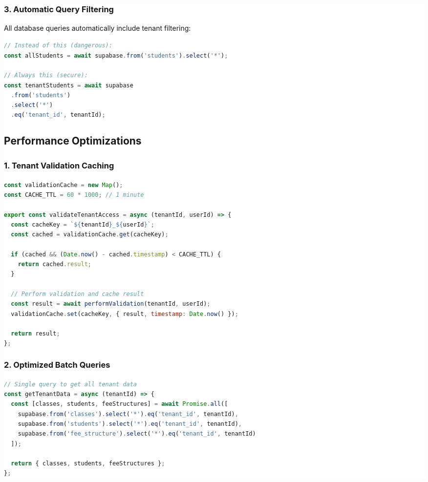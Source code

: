 ### 3. Automatic Query Filtering

All database queries automatically include tenant filtering:

```javascript
// Instead of this (dangerous):
const allStudents = await supabase.from('students').select('*');

// Always this (secure):
const tenantStudents = await supabase
  .from('students')
  .select('*')
  .eq('tenant_id', tenantId);
```

## Performance Optimizations

### 1. Tenant Validation Caching

```javascript
const validationCache = new Map();
const CACHE_TTL = 60 * 1000; // 1 minute

export const validateTenantAccess = async (tenantId, userId) => {
  const cacheKey = `${tenantId}_${userId}`;
  const cached = validationCache.get(cacheKey);
  
  if (cached && (Date.now() - cached.timestamp) < CACHE_TTL) {
    return cached.result;
  }
  
  // Perform validation and cache result
  const result = await performValidation(tenantId, userId);
  validationCache.set(cacheKey, { result, timestamp: Date.now() });
  
  return result;
};
```

### 2. Optimized Batch Queries

```javascript
// Single query to get all tenant data
const getTenantData = async (tenantId) => {
  const [classes, students, feeStructures] = await Promise.all([
    supabase.from('classes').select('*').eq('tenant_id', tenantId),
    supabase.from('students').select('*').eq('tenant_id', tenantId),
    supabase.from('fee_structure').select('*').eq('tenant_id', tenantId)
  ]);
  
  return { classes, students, feeStructures };
};
```
